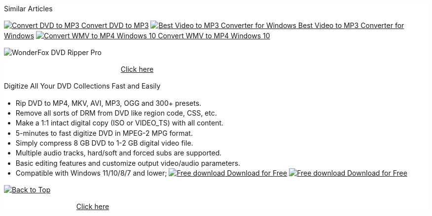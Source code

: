 Similar Articles

[![Convert DVD to MP3](https://www.videoconverterfactory.com/tips/imgs-self/best-ogg-to-mp3-converter/best-ogg-to-mp3-converter-slt-1.webp) Convert DVD to MP3](https://tools.techidaily.com/videoconverterfactory/dvd-video-converter/) [![Best Video to MP3 Converter for Windows](https://www.videoconverterfactory.com/tips/imgs-self/best-ogg-to-mp3-converter/best-ogg-to-mp3-converter-slt-2.webp) Best Video to MP3 Converter for Windows](https://tools.techidaily.com/videoconverterfactory/hd-video-converter/) [![Convert WMV to MP4 Windows 10](https://www.videoconverterfactory.com/tips/imgs-self/best-ogg-to-mp3-converter/best-ogg-to-mp3-converter-slt-3.webp) Convert WMV to MP4 Windows 10](https://tools.techidaily.com/videoconverterfactory/hd-video-converter/) 

![WonderFox DVD Ripper Pro](https://www.videoconverterfactory.com/tips/imgs-self/box-ripperpro-l.png) 


<span id="1424527">
					<video width="864" height="1536" style="cursor:pointer"
           poster="//a.impactradius-go.com/display-clicktoplayimage/1424527.png"
           onclick="if(!this.playClicked){this.play();this.setAttribute('controls',true);this.playClicked=true;}">
	   <source src="//a.impactradius-go.com/display-ad/16446-1424527">
	   <img src="//a.impactradius-go.com/display-clicktoplayimage/1424527.png" style="border: none; height: 100%; width: 100%; object-fit: contain">
	</video>
	<div style="width:540px;text-align:center"><a href="javascript:window.open(decodeURIComponent('https%3A%2F%2Flaganoo.pxf.io%2Fc%2F5597632%2F1424527%2F16446'), '_blank');void(0);">Click here</a></div>
</span>
<img height="0" width="0" src="https://imp.pxf.io/i/5597632/1424527/16446" style="position:absolute;visibility:hidden;" border="0" />


Digitize All Your DVD Collections Fast and Easily 

* Rip DVD to MP4, MKV, AVI, MP3, OGG and 300+ presets.
* Remove all sorts of DRM from DVD like region code, CSS, etc.
* Make a 1:1 intact digital copy (ISO or VIDEO\_TS) with all content.
* 5-minutes to fast digitize DVD in MPEG-2 MPG format.
* Simply compress 8 GB DVD to 1-2 GB digital video file.
* Multiple audio tracks, hard/soft and forced subs are supported.
* Basic editing features and customize output video/audio parameters.
* Compatible with Windows 11/10/8/7 and lower;
[![Free download](https://www.videoconverterfactory.com/tips/imgs-self/icon-down.png) Download for Free](https://us.videoconverterfactory.com/download/dvd-ripper.exe?from=best-ogg-to-mp3-converter.html/d/rec) [![Free download](https://www.videoconverterfactory.com/tips/imgs-self/icon-down.png) Download for Free](https://www.videoconverterfactory.com/dvd-ripper/mobile-checking.html?from=best-ogg-to-mp3-converter.html/m/rec) 

[![Back to Top](https://www.videoconverterfactory.com/tips/amp-imgs/btt.png "Back to Top")](https://tools.techidaily.com/videoconverterfactory/hd-video-converter/)


<span id="1983549">
					<video width="576" height="240" style="cursor:pointer"
           poster="//a.impactradius-go.com/display-clicktoplayimage/1983549.png"
           onclick="if(!this.playClicked){this.play();this.setAttribute('controls',true);this.playClicked=true;}">
	   <source src="//a.impactradius-go.com/display-ad/22993-1983549">
	   <img src="//a.impactradius-go.com/display-clicktoplayimage/1983549.png" style="border: none; height: 100%; width: 100%; object-fit: contain">
	</video>
	<div style="width:360px;text-align:center"><a href="javascript:window.open(decodeURIComponent('https%3A%2F%2Fhomestyler.sjv.io%2Fc%2F5597632%2F1983549%2F22993'), '_blank');void(0);">Click here</a></div>
</span>
<img height="0" width="0" src="https://imp.pxf.io/i/5597632/1983549/22993" style="position:absolute;visibility:hidden;" border="0" />
